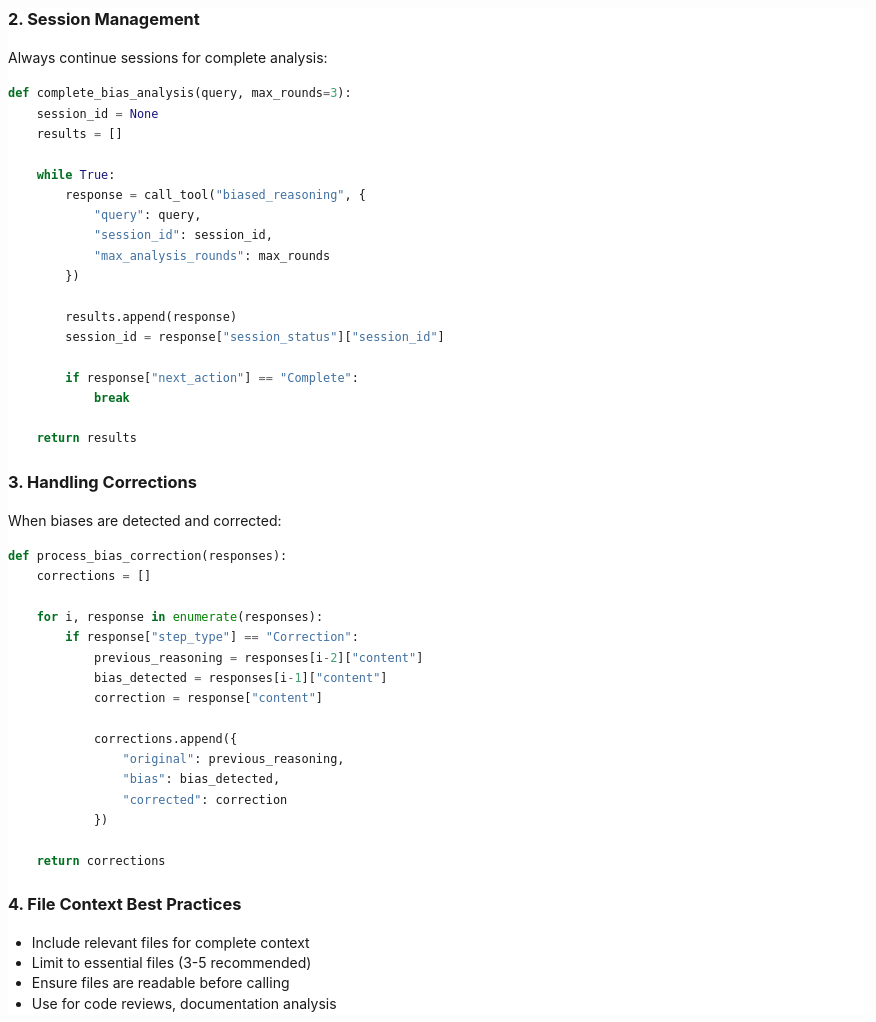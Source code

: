 ### 2. Session Management

Always continue sessions for complete analysis:

```python
def complete_bias_analysis(query, max_rounds=3):
    session_id = None
    results = []
    
    while True:
        response = call_tool("biased_reasoning", {
            "query": query,
            "session_id": session_id,
            "max_analysis_rounds": max_rounds
        })
        
        results.append(response)
        session_id = response["session_status"]["session_id"]
        
        if response["next_action"] == "Complete":
            break
    
    return results
```

### 3. Handling Corrections

When biases are detected and corrected:

```python
def process_bias_correction(responses):
    corrections = []
    
    for i, response in enumerate(responses):
        if response["step_type"] == "Correction":
            previous_reasoning = responses[i-2]["content"]
            bias_detected = responses[i-1]["content"]
            correction = response["content"]
            
            corrections.append({
                "original": previous_reasoning,
                "bias": bias_detected,
                "corrected": correction
            })
    
    return corrections
```

### 4. File Context Best Practices

- Include relevant files for complete context
- Limit to essential files (3-5 recommended)
- Ensure files are readable before calling
- Use for code reviews, documentation analysis
